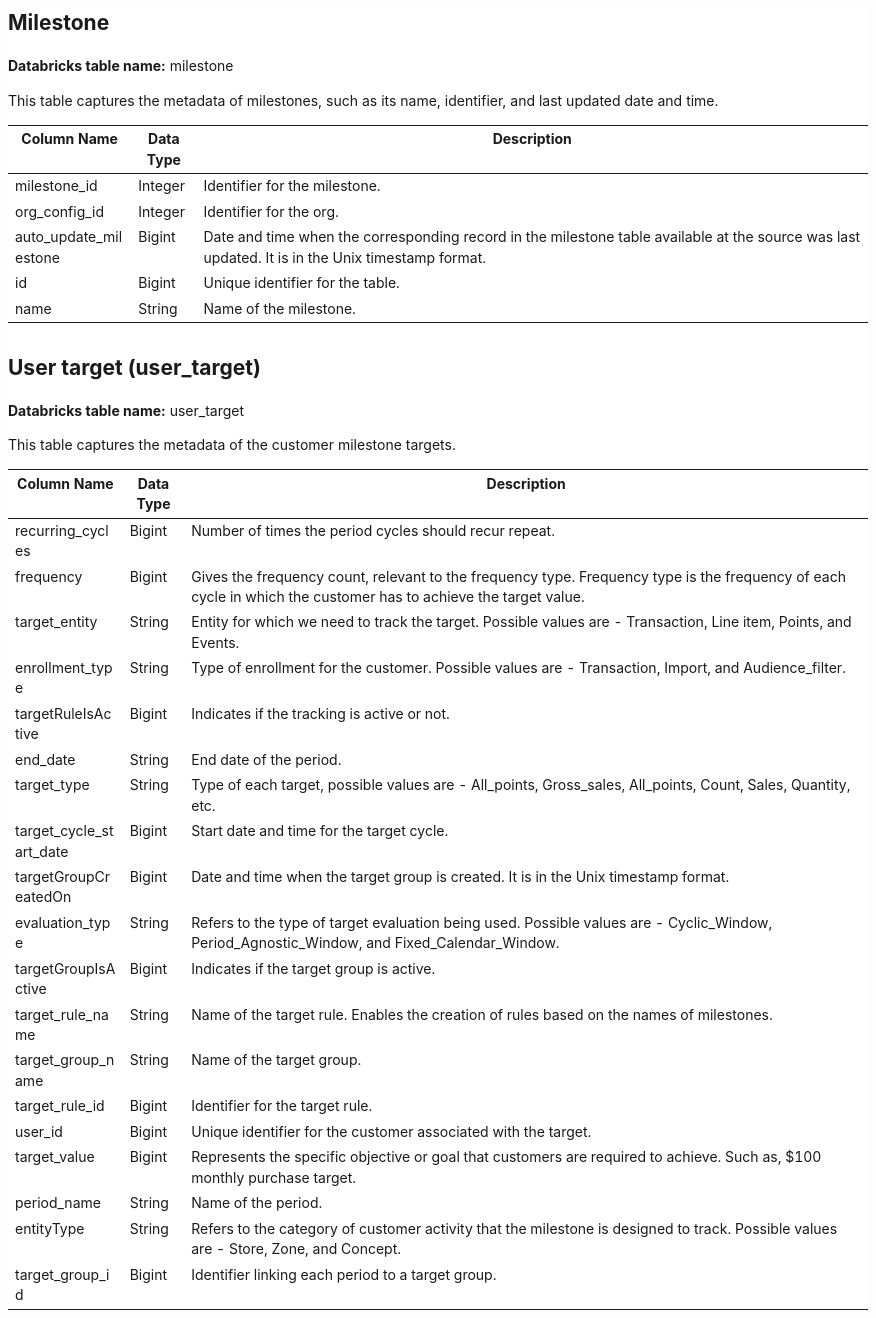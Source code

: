 ## Milestone

**Databricks table name:** milestone

This table captures the metadata of milestones, such as its name, identifier, and last updated date and time.

| Column Name           | Data Type | Description                                                                                                                                      |
| --------------------- | --------- | ------------------------------------------------------------------------------------------------------------------------------------------------ |
| milestone_id          | Integer   | Identifier for the milestone.                                                                                                                    |
| org_config_id         | Integer   | Identifier for the org.                                                                                                                          |
| auto_update_milestone | Bigint    | Date and time when the corresponding record in the milestone table available at the source was last updated. It is in the Unix timestamp format. |
| id                    | Bigint    | Unique identifier for the table.                                                                                                                 |
| name                  | String    | Name of the milestone.                                                                                                                           |

## User target (user_target)

**Databricks table name:** user_target

This table captures the metadata of the customer milestone targets.

| Column Name             | Data Type | Description                                                                                                                                                     |
| ----------------------- | --------- | --------------------------------------------------------------------------------------------------------------------------------------------------------------- |
| recurring_cycles        | Bigint    | Number of times the period cycles should recur repeat.                                                                                                          |
| frequency               | Bigint    | Gives the frequency count, relevant to the frequency type. Frequency type is the frequency of each cycle in which the customer has to achieve the target value. |
| target_entity           | String    | Entity for which we need to track the target. Possible values are - Transaction, Line item, Points, and Events.                                                 |
| enrollment_type         | String    | Type of enrollment for the customer. Possible values are - Transaction, Import, and Audience_filter.                                                            |
| targetRuleIsActive      | Bigint    | Indicates if the tracking is active or not.                                                                                                                     |
| end_date                | String    | End date of the period.                                                                                                                                         |
| target_type             | String    | Type of each target, possible values are - All_points, Gross_sales, All_points, Count, Sales, Quantity, etc.                                                    |
| target_cycle_start_date | Bigint    | Start date and time for the target cycle.                                                                                                                       |
| targetGroupCreatedOn    | Bigint    | Date and time when the target group is created. It is in the Unix timestamp format.                                                                             |
| evaluation_type         | String    | Refers to the type of target evaluation being used. Possible values are - Cyclic_Window, Period_Agnostic_Window, and Fixed_Calendar_Window.                     |
| targetGroupIsActive     | Bigint    | Indicates if the target group is active.                                                                                                                        |
| target_rule_name        | String    | Name of the target rule. Enables the creation of rules based on the names of milestones.                                                                        |
| target_group_name       | String    | Name of the target group.                                                                                                                                       |
| target_rule_id          | Bigint    | Identifier for the target rule.                                                                                                                                 |
| user_id                 | Bigint    | Unique identifier for the customer associated with the target.                                                                                                  |
| target_value            | Bigint    | Represents the specific objective or goal that customers are required to achieve. Such as, $100 monthly purchase target.                                        |
| period_name             | String    | Name of the period.                                                                                                                                             |
| entityType              | String    | Refers to the category of customer activity that the milestone is designed to track. Possible values are - Store, Zone, and Concept.                            |
| target_group_id         | Bigint    | Identifier linking each period to a target group.                                                                                                               |